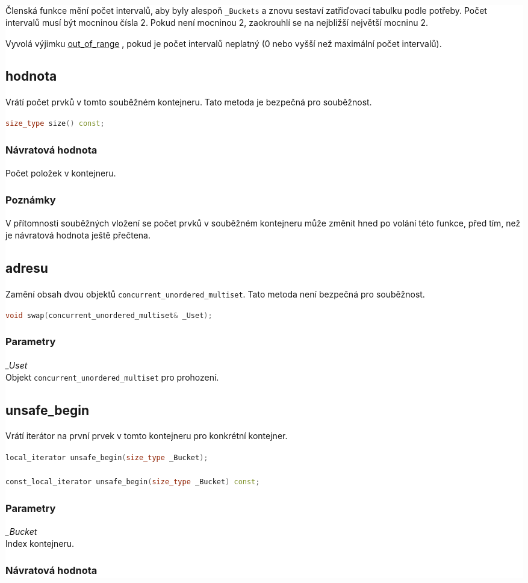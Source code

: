 Členská funkce mění počet intervalů, aby byly alespoň `_Buckets` a znovu sestaví zatřiďovací tabulku podle potřeby. Počet intervalů musí být mocninou čísla 2. Pokud není mocninou 2, zaokrouhlí se na nejbližší největší mocninu 2.

Vyvolá výjimku [out_of_range](../../../standard-library/out-of-range-class.md) , pokud je počet intervalů neplatný (0 nebo vyšší než maximální počet intervalů).

## <a name="size"></a>hodnota

Vrátí počet prvků v tomto souběžném kontejneru. Tato metoda je bezpečná pro souběžnost.

```cpp
size_type size() const;
```

### <a name="return-value"></a>Návratová hodnota

Počet položek v kontejneru.

### <a name="remarks"></a>Poznámky

V přítomnosti souběžných vložení se počet prvků v souběžném kontejneru může změnit hned po volání této funkce, před tím, než je návratová hodnota ještě přečtena.

## <a name="swap"></a>adresu

Zamění obsah dvou objektů `concurrent_unordered_multiset`. Tato metoda není bezpečná pro souběžnost.

```cpp
void swap(concurrent_unordered_multiset& _Uset);
```

### <a name="parameters"></a>Parametry

*_Uset*<br/>
Objekt `concurrent_unordered_multiset` pro prohození.

## <a name="unsafe_begin"></a>unsafe_begin

Vrátí iterátor na první prvek v tomto kontejneru pro konkrétní kontejner.

```cpp
local_iterator unsafe_begin(size_type _Bucket);

const_local_iterator unsafe_begin(size_type _Bucket) const;
```

### <a name="parameters"></a>Parametry

*_Bucket*<br/>
Index kontejneru.

### <a name="return-value"></a>Návratová hodnota
